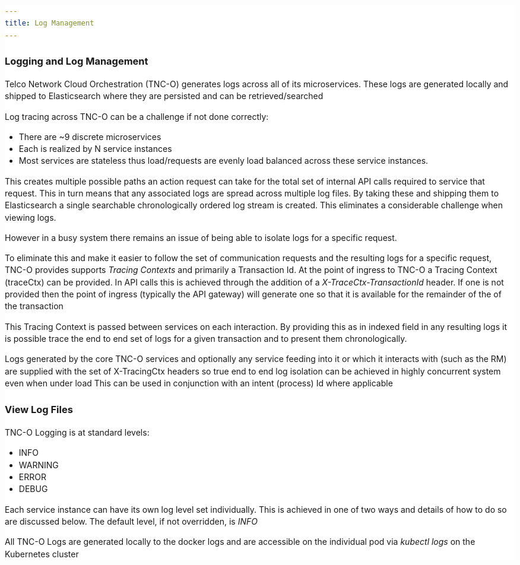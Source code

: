 ```yaml
---
title: Log Management
---
```


### Logging and Log Management
Telco Network Cloud Orchestration (TNC-O) generates logs across all of its microservices. These logs are generated locally and shipped to Elasticsearch where they are persisted and can be retrieved/searched

Log tracing across TNC-O can be a challenge if not done correctly:

* There are ~9 discrete microservices
* Each is realized by N service instances
* Most services are stateless thus load/requests are evenly load balanced across these service instances.

This creates multiple possible paths an action request can take for the total set of internal API calls required to service that request. This in turn means that any associated logs are spread across multiple log files. By taking these and shipping them to Elasticsearch a single searchable chronologically ordered log stream is created. This eliminates a considerable challenge when viewing logs. 

However in a busy system there remains an issue of being able to isolate logs for a specific request. 

To eliminate this and make it easier to follow the set of communication requests and the resulting logs for a specific request, TNC-O provides supports _Tracing Contexts_ and primarily a Transaction Id.
At the point of ingress to TNC-O a Tracing Context (traceCtx) can be provided. In API calls this is achieved through the addition of a _X-TraceCtx-TransactionId_ header. If one is not provided then the point of ingress (typically the API gateway) will generate one so that it is available for the remainder of the of the transaction 

This Tracing Context is passed between services on each interaction. 
By providing this as in indexed field in any resulting logs it is possible trace the end to end set of logs for a given transaction and to present them chronologically.

Logs generated by the core TNC-O services and optionally any service feeding into it or which it interacts with (such as the RM) are supplied with the set of X-TracingCtx headers so true end to end log isolation can be achieved in highly concurrent system even when under load 
This can be used in conjunction with an intent (process) Id where applicable

### View Log Files
TNC-O Logging is at standard levels:

* INFO
* WARNING
* ERROR
* DEBUG

Each service instance can have its own log level set individually. This is achieved in one of two ways and details of how to do so are discussed below. The default level, if not overridden, is *INFO*

All TNC-O Logs are generated locally to the docker logs and are accessible on the individual pod via _kubectl logs_ on the Kubernetes cluster
